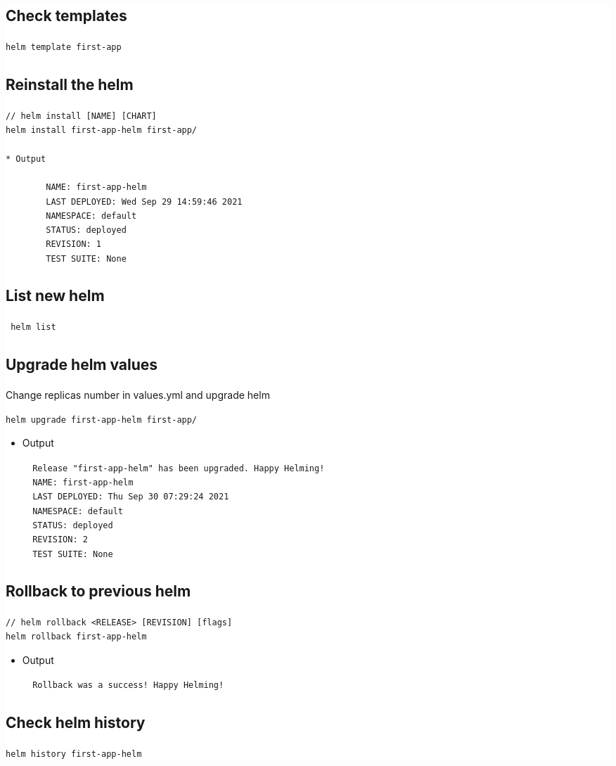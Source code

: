 ```
```

## Check templates

    helm template first-app

## Reinstall the helm

    // helm install [NAME] [CHART]
    helm install first-app-helm first-app/
    
    * Output
    
            NAME: first-app-helm
            LAST DEPLOYED: Wed Sep 29 14:59:46 2021
            NAMESPACE: default
            STATUS: deployed
            REVISION: 1
            TEST SUITE: None

## List new helm
 
     helm list

## Upgrade helm values

Change replicas number in values.yml and upgrade helm

    helm upgrade first-app-helm first-app/
    
* Output

        Release "first-app-helm" has been upgraded. Happy Helming!
        NAME: first-app-helm
        LAST DEPLOYED: Thu Sep 30 07:29:24 2021
        NAMESPACE: default
        STATUS: deployed
        REVISION: 2
        TEST SUITE: None

## Rollback to previous helm

    // helm rollback <RELEASE> [REVISION] [flags]
    helm rollback first-app-helm

* Output

        Rollback was a success! Happy Helming!

## Check helm history

    helm history first-app-helm
